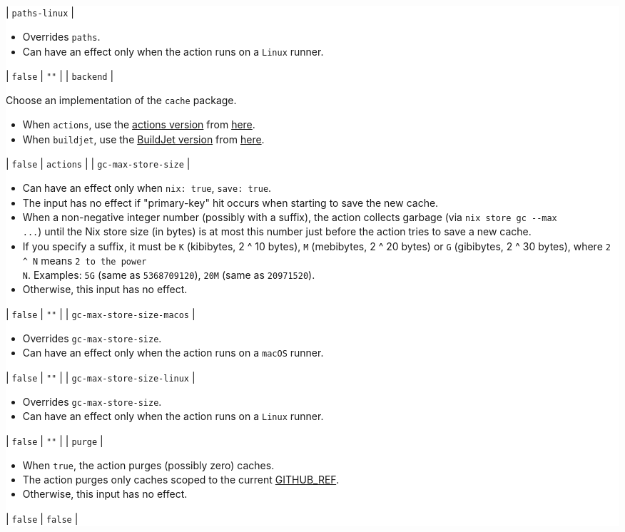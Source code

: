| `paths-linux`                     | <ul> <li>Overrides <code>paths</code>.</li> <li>Can have an effect only when the action runs on a <code>Linux</code> runner.</li> </ul>                                                                                                                                                                                                                                                                                                                                                                                                                                                                                                                                                                                                                                                                                                                              | `false`  | `""`                  |
| `backend`                         | <p>Choose an implementation of the <code>cache</code> package.</p> <ul> <li>When <code>actions</code>, use the <a href="https://github.com/actions/toolkit/tree/main/packages/cache">actions version</a> from <a href="https://github.com/nix-community/cache-nix-action/tree/actions-toolkit/packages/cache">here</a>.</li> <li>When <code>buildjet</code>, use the <a href="https://github.com/BuildJet/toolkit/tree/main/packages/cache-buildjet">BuildJet version</a> from <a href="https://github.com/nix-community/cache-nix-action/tree/buildjet-toolkit/packages/cache">here</a>.</li> </ul>                                                                                                                                                                                                                                                                 | `false`  | `actions`             |
| `gc-max-store-size`               | <ul> <li>Can have an effect only when <code>nix: true</code>, <code>save: true</code>.</li> <li>The input has no effect if "primary-key" hit occurs when starting to save the new cache.</li> <li>When a non-negative integer number (possibly with a suffix), the action collects garbage (via <code>nix store gc --max ...</code>) until the Nix store size (in bytes) is at most this number just before the action tries to save a new cache.</li> <li>If you specify a suffix, it must be <code>K</code> (kibibytes, 2 ^ 10 bytes), <code>M</code> (mebibytes, 2 ^ 20 bytes) or <code>G</code> (gibibytes, 2 ^ 30 bytes), where <code>2 ^ N</code> means <code>2 to the power N</code>. Examples: <code>5G</code> (same as <code>5368709120</code>), <code>20M</code> (same as <code>20971520</code>).</li> <li>Otherwise, this input has no effect.</li> </ul> | `false`  | `""`                  |
| `gc-max-store-size-macos`         | <ul> <li>Overrides <code>gc-max-store-size</code>.</li> <li>Can have an effect only when the action runs on a <code>macOS</code> runner.</li> </ul>                                                                                                                                                                                                                                                                                                                                                                                                                                                                                                                                                                                                                                                                                                                  | `false`  | `""`                  |
| `gc-max-store-size-linux`         | <ul> <li>Overrides <code>gc-max-store-size</code>.</li> <li>Can have an effect only when the action runs on a <code>Linux</code> runner.</li> </ul>                                                                                                                                                                                                                                                                                                                                                                                                                                                                                                                                                                                                                                                                                                                  | `false`  | `""`                  |
| `purge`                           | <ul> <li>When <code>true</code>, the action purges (possibly zero) caches.</li> <li>The action purges only caches scoped to the current <a href="https://docs.github.com/en/actions/learn-github-actions/variables#default-environment-variables">GITHUB_REF</a>.</li> <li>Otherwise, this input has no effect.</li> </ul>                                                                                                                                                                                                                                                                                                                                                                                                                                                                                                                                           | `false`  | `false`               |